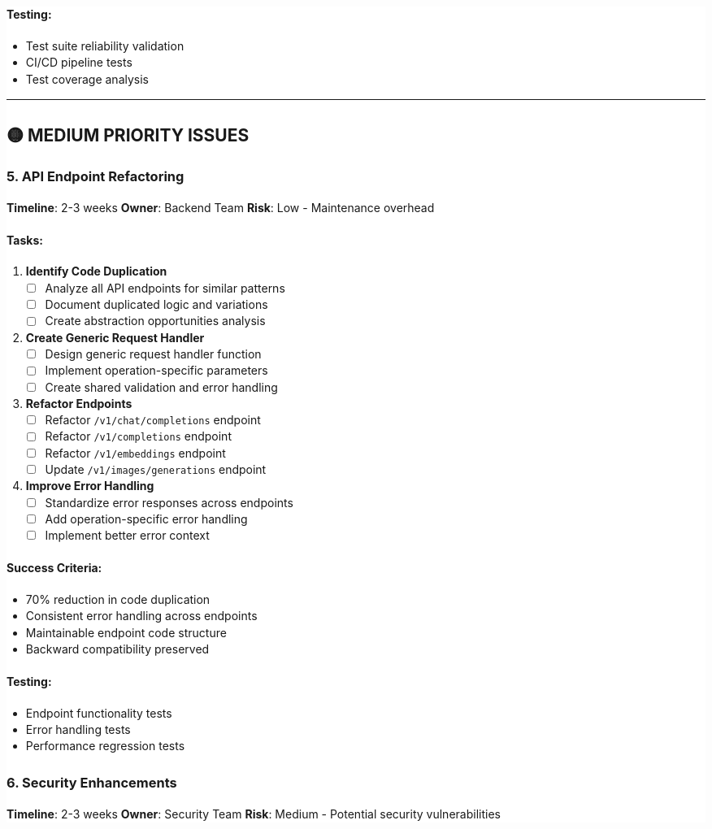 #### Testing:
- Test suite reliability validation
- CI/CD pipeline tests
- Test coverage analysis

---

## 🟡 MEDIUM PRIORITY ISSUES

### 5. API Endpoint Refactoring
**Timeline**: 2-3 weeks
**Owner**: Backend Team
**Risk**: Low - Maintenance overhead

#### Tasks:
1. **Identify Code Duplication**
   - [ ] Analyze all API endpoints for similar patterns
   - [ ] Document duplicated logic and variations
   - [ ] Create abstraction opportunities analysis

2. **Create Generic Request Handler**
   - [ ] Design generic request handler function
   - [ ] Implement operation-specific parameters
   - [ ] Create shared validation and error handling

3. **Refactor Endpoints**
   - [ ] Refactor `/v1/chat/completions` endpoint
   - [ ] Refactor `/v1/completions` endpoint
   - [ ] Refactor `/v1/embeddings` endpoint
   - [ ] Update `/v1/images/generations` endpoint

4. **Improve Error Handling**
   - [ ] Standardize error responses across endpoints
   - [ ] Add operation-specific error handling
   - [ ] Implement better error context

#### Success Criteria:
- 70% reduction in code duplication
- Consistent error handling across endpoints
- Maintainable endpoint code structure
- Backward compatibility preserved

#### Testing:
- Endpoint functionality tests
- Error handling tests
- Performance regression tests

### 6. Security Enhancements
**Timeline**: 2-3 weeks
**Owner**: Security Team
**Risk**: Medium - Potential security vulnerabilities
